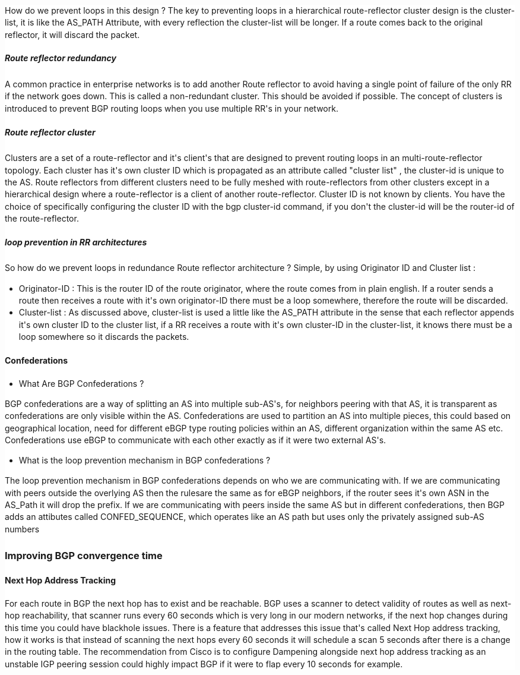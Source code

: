 How do we prevent loops in this design ? 
The key to preventing loops in a hierarchical route-reflector cluster design is the cluster-list, it is like the AS_PATH Attribute, with every reflection the cluster-list will be longer. If a route comes back to the original reflector, it will discard the packet.
##### Route reflector redundancy
A common practice in enterprise networks is to add another Route reflector to avoid having a single point of failure of the only RR if  the network goes down. This is called a non-redundant cluster. This should be avoided if possible. The concept of clusters is introduced to prevent BGP routing loops when you use multiple RR's in your network.
##### Route reflector cluster 
Clusters are a set of a route-reflector and it's client's that are designed to prevent routing loops in an multi-route-reflector topology. Each cluster has it's own cluster ID which is propagated as an attribute called "cluster list" , the cluster-id is unique to the AS. Route reflectors from different clusters need to be fully meshed with route-reflectors from other clusters except in a hierarchical design where a route-reflector is a client of another route-reflector. Cluster ID is not known by clients. You have the choice of specifically configuring the cluster ID with the bgp cluster-id command, if you don't the cluster-id will be the router-id of the route-reflector. 
##### loop prevention in RR architectures
So how do we prevent loops in redundance Route reflector architecture ?
Simple, by using Originator ID and Cluster list :

- Originator-ID : This is the router ID of the route originator, where the route comes from in plain english. If a router sends a route then receives a route with it's own originator-ID there must be a loop somewhere, therefore the route will be discarded. 
- Cluster-list : As discussed above, cluster-list is used a little like the AS_PATH attribute in the sense that each reflector appends it's own cluster ID to the cluster list, if a RR receives a route with it's own cluster-ID in the cluster-list, it knows there must be a loop somewhere so it discards the packets. 
#### Confederations 
- What Are BGP Confederations ?

BGP confederations are a way of splitting an AS into multiple sub-AS's, for neighbors peering with that AS, it is transparent as confederations are only visible within the AS. Confederations are used to partition an AS into multiple pieces, this could based on geographical location, need for different eBGP type routing policies within an AS, different organization within the same AS etc. Confederations use eBGP to communicate with each other exactly as if it were two external AS's.

- What is the loop prevention mechanism in BGP confederations ?

The loop prevention mechanism in BGP confederations depends on who we are communicating with. If we are communicating with peers outside the overlying AS then the rulesare the same as for eBGP neighbors, if the router sees it's own ASN in the AS_Path it will drop the prefix. If we are communicating with peers inside the same AS but in different confederations, then BGP adds an attibutes called CONFED_SEQUENCE, which operates like an AS path but uses only the privately assigned sub-AS numbers

### Improving BGP convergence time 
#### Next Hop Address Tracking
For each route in BGP the next hop has to exist and be reachable. BGP uses a scanner to detect validity of routes as well as next-hop reachability, that scanner runs every 60 seconds which is very long in our modern networks, if the next hop changes during this time you could have blackhole issues. There is a feature that addresses this issue that's called Next Hop address tracking, how it works is that instead of scanning the next hops every 60 seconds it will schedule a scan 5 seconds after there is a change in the routing table. The recommendation from Cisco is to configure Dampening alongside next hop address tracking as an unstable IGP peering session could highly impact BGP if it were to flap every 10 seconds for example. 
